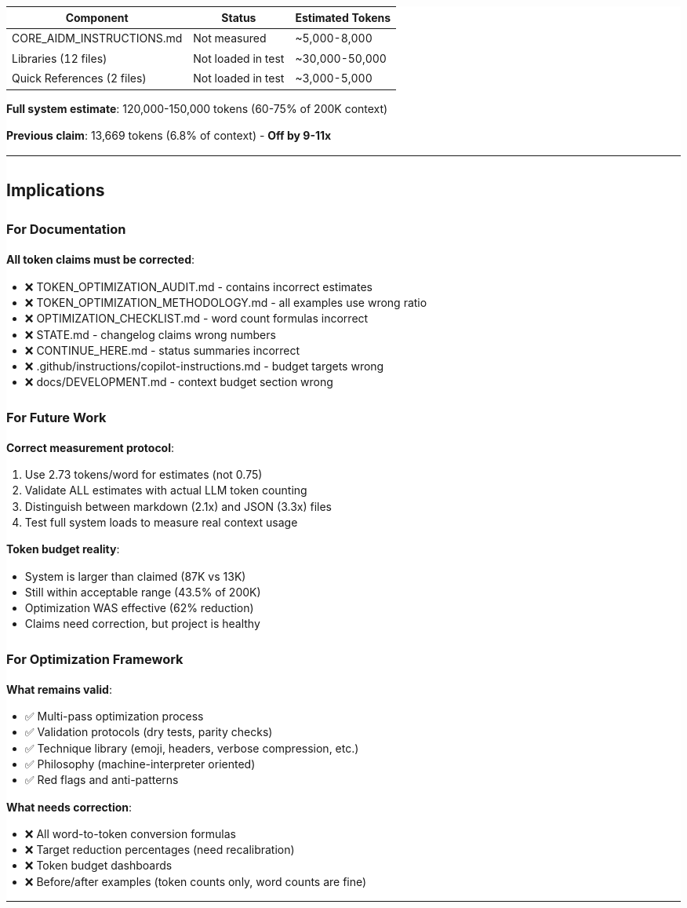 | Component | Status | Estimated Tokens |
|-----------|--------|------------------|
| CORE_AIDM_INSTRUCTIONS.md | Not measured | ~5,000-8,000 |
| Libraries (12 files) | Not loaded in test | ~30,000-50,000 |
| Quick References (2 files) | Not loaded in test | ~3,000-5,000 |

**Full system estimate**: 120,000-150,000 tokens (60-75% of 200K context)

**Previous claim**: 13,669 tokens (6.8% of context) - **Off by 9-11x**

---

## Implications

### For Documentation

**All token claims must be corrected**:
- ❌ TOKEN_OPTIMIZATION_AUDIT.md - contains incorrect estimates
- ❌ TOKEN_OPTIMIZATION_METHODOLOGY.md - all examples use wrong ratio
- ❌ OPTIMIZATION_CHECKLIST.md - word count formulas incorrect
- ❌ STATE.md - changelog claims wrong numbers
- ❌ CONTINUE_HERE.md - status summaries incorrect
- ❌ .github/instructions/copilot-instructions.md - budget targets wrong
- ❌ docs/DEVELOPMENT.md - context budget section wrong

### For Future Work

**Correct measurement protocol**:
1. Use 2.73 tokens/word for estimates (not 0.75)
2. Validate ALL estimates with actual LLM token counting
3. Distinguish between markdown (2.1x) and JSON (3.3x) files
4. Test full system loads to measure real context usage

**Token budget reality**:
- System is larger than claimed (87K vs 13K)
- Still within acceptable range (43.5% of 200K)
- Optimization WAS effective (62% reduction)
- Claims need correction, but project is healthy

### For Optimization Framework

**What remains valid**:
- ✅ Multi-pass optimization process
- ✅ Validation protocols (dry tests, parity checks)
- ✅ Technique library (emoji, headers, verbose compression, etc.)
- ✅ Philosophy (machine-interpreter oriented)
- ✅ Red flags and anti-patterns

**What needs correction**:
- ❌ All word-to-token conversion formulas
- ❌ Target reduction percentages (need recalibration)
- ❌ Token budget dashboards
- ❌ Before/after examples (token counts only, word counts are fine)

---
